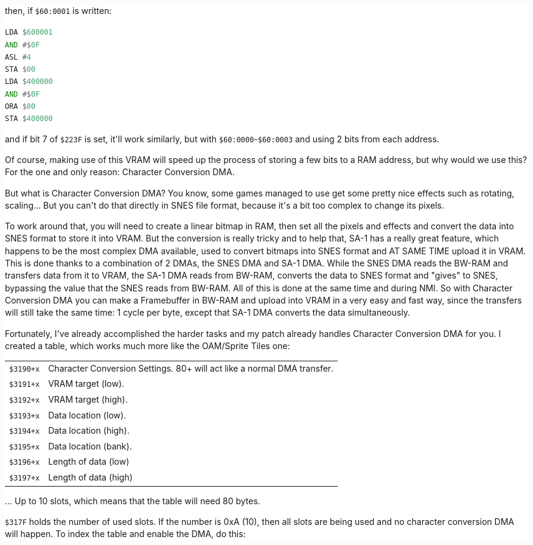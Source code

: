 then, if `$60:0001` is written:

```asm
LDA $600001
AND #$0F
ASL #4
STA $00
LDA $400000
AND #$0F
ORA $00
STA $400000
```

and if bit 7 of `$223F` is set, it'll work similarly,
but with `$60:0000`-`$60:0003` and using 2 bits from each address.

Of course, making use of this VRAM will speed up the process of storing
a few bits to a RAM address, but why would we use this?
For the one and only reason: Character Conversion DMA.

But what is Character Conversion DMA?
You know, some games managed to use get some pretty nice effects such as rotating, scaling...
But you can't do that directly in SNES file format, because it's a bit too complex
to change its pixels.

To work around that, you will need to create a linear bitmap in RAM, then set all
the pixels and effects and convert the data into SNES format to store it into VRAM.
But the conversion is really tricky and to help that, SA-1 has a really great feature,
which happens to be the most complex DMA available, used to convert bitmaps into SNES
format and AT SAME TIME upload it in VRAM. This is done thanks to a combination of 2 DMAs,
the SNES DMA and SA-1 DMA. While the SNES DMA reads the BW-RAM and transfers data from
it to VRAM, the SA-1 DMA reads from BW-RAM, converts the data to SNES format and "gives"
to SNES, bypassing the value that the SNES reads from BW-RAM. All of this is done at the
same time and during NMI. So with Character Conversion DMA you can make a Framebuffer in
BW-RAM and upload into VRAM in a very easy and fast way, since the transfers will still
take the same time: 1 cycle per byte, except that SA-1 DMA converts the data simultaneously.

Fortunately, I've already accomplished the harder tasks and my patch already handles
Character Conversion DMA for you.
I created a table, which works much more like the OAM/Sprite Tiles one:

<table><tbody>
<tr><td><code>$3190+x</code></td><td>Character Conversion Settings. 80+ will act like a normal DMA transfer.</td></tr>
<tr><td><code>$3191+x</code></td><td>VRAM target (low).</td></tr>
<tr><td><code>$3192+x</code></td><td>VRAM target (high).</td></tr>
<tr><td><code>$3193+x</code></td><td>Data location (low).</td></tr>
<tr><td><code>$3194+x</code></td><td>Data location (high).</td></tr>
<tr><td><code>$3195+x</code></td><td>Data location (bank).</td></tr>
<tr><td><code>$3196+x</code></td><td>Length of data (low)</td></tr>
<tr><td><code>$3197+x</code></td><td>Length of data (high)</td></tr>
</tbody></table>
... Up to 10 slots, which means that the table will need 80 bytes.

`$317F` holds the number of used slots. If the number is 0xA (10), then all
slots are being used and no character conversion DMA will happen. To index the table
and enable the DMA, do this:
